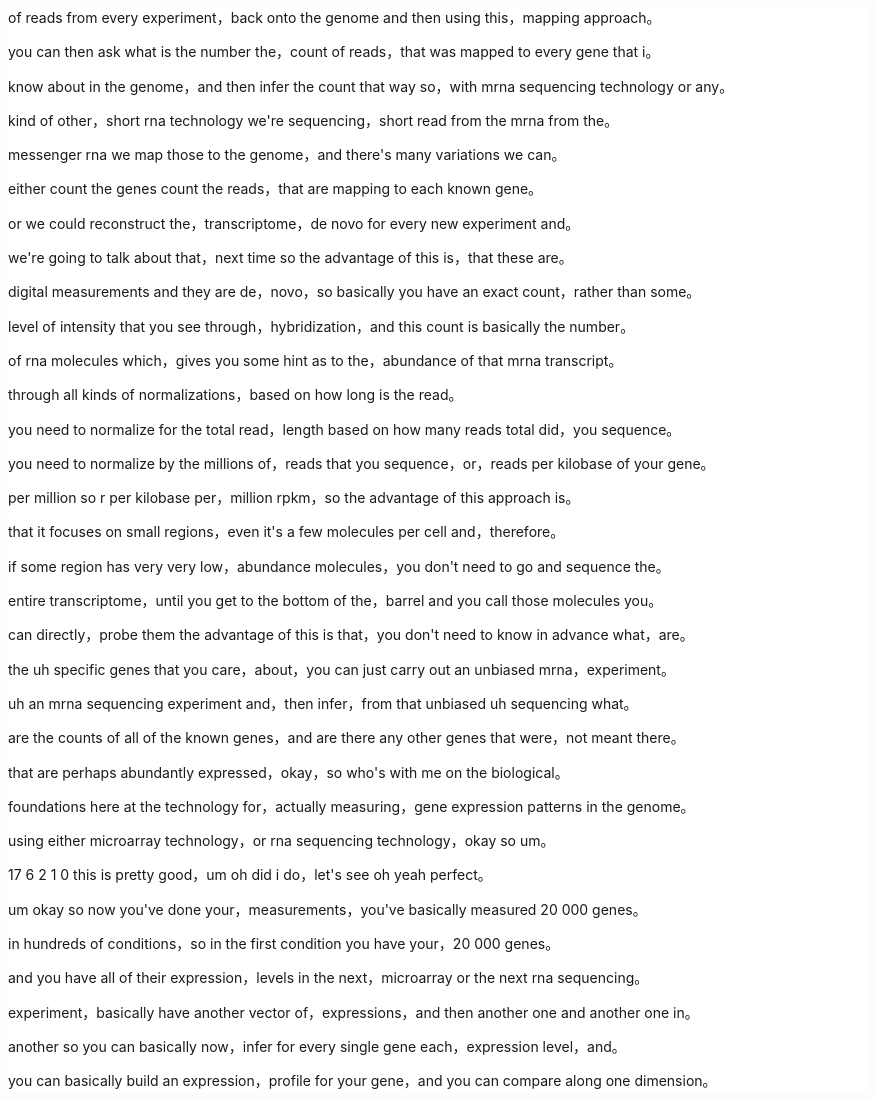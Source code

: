 of reads from every experiment，back onto the genome and then using this，mapping approach。

you can then ask what is the number the，count of reads，that was mapped to every gene that i。

know about in the genome，and then infer the count that way so，with mrna sequencing technology or any。

kind of other，short rna technology we're sequencing，short read from the mrna from the。

messenger rna we map those to the genome，and there's many variations we can。

either count the genes count the reads，that are mapping to each known gene。

or we could reconstruct the，transcriptome，de novo for every new experiment and。

we're going to talk about that，next time so the advantage of this is，that these are。

digital measurements and they are de，novo，so basically you have an exact count，rather than some。

level of intensity that you see through，hybridization，and this count is basically the number。

of rna molecules which，gives you some hint as to the，abundance of that mrna transcript。

through all kinds of normalizations，based on how long is the read。

you need to normalize for the total read，length based on how many reads total did，you sequence。

you need to normalize by the millions of，reads that you sequence，or，reads per kilobase of your gene。

per million so r per kilobase per，million rpkm，so the advantage of this approach is。

that it focuses on small regions，even it's a few molecules per cell and，therefore。

if some region has very very low，abundance molecules，you don't need to go and sequence the。

entire transcriptome，until you get to the bottom of the，barrel and you call those molecules you。

can directly，probe them the advantage of this is that，you don't need to know in advance what，are。

the uh specific genes that you care，about，you can just carry out an unbiased mrna，experiment。

uh an mrna sequencing experiment and，then infer，from that unbiased uh sequencing what。

are the counts of all of the known genes，and are there any other genes that were，not meant there。

that are perhaps abundantly expressed，okay，so who's with me on the biological。

foundations here at the technology for，actually measuring，gene expression patterns in the genome。

using either microarray technology，or rna sequencing technology，okay so um。

17 6 2 1 0 this is pretty good，um oh did i do，let's see oh yeah perfect。

um okay so now you've done your，measurements，you've basically measured 20 000 genes。

in hundreds of conditions，so in the first condition you have your，20 000 genes。

and you have all of their expression，levels in the next，microarray or the next rna sequencing。

experiment，basically have another vector of，expressions，and then another one and another one in。

another so you can basically now，infer for every single gene each，expression level，and。

you can basically build an expression，profile for your gene，and you can compare along one dimension。
